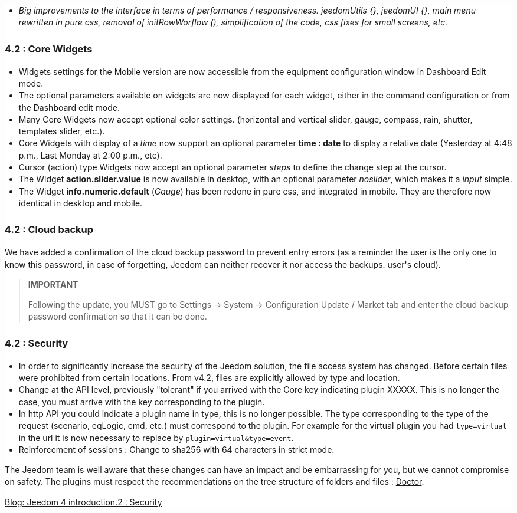 - *Big improvements to the interface in terms of performance / responsiveness. jeedomUtils {}, jeedomUI {}, main menu rewritten in pure css, removal of initRowWorflow (), simplification of the code, css fixes for small screens, etc.*

### 4.2 : Core Widgets

- Widgets settings for the Mobile version are now accessible from the equipment configuration window in Dashboard Edit mode.
- The optional parameters available on widgets are now displayed for each widget, either in the command configuration or from the Dashboard edit mode.
- Many Core Widgets now accept optional color settings. (horizontal and vertical slider, gauge, compass, rain, shutter, templates slider, etc.).
- Core Widgets with display of a *time* now support an optional parameter **time : date** to display a relative date (Yesterday at 4:48 p.m., Last Monday at 2:00 p.m., etc).
- Cursor (action) type Widgets now accept an optional parameter *steps* to define the change step at the cursor.
- The Widget **action.slider.value** is now available in desktop, with an optional parameter *noslider*, which makes it a *input* simple.
- The Widget **info.numeric.default** (*Gauge*) has been redone in pure css, and integrated in mobile. They are therefore now identical in desktop and mobile.

### 4.2 : Cloud backup

We have added a confirmation of the cloud backup password to prevent entry errors (as a reminder the user is the only one to know this password, in case of forgetting, Jeedom can neither recover it nor access the backups. user's cloud).

>**IMPORTANT**
>
> Following the update, you MUST go to Settings → System → Configuration Update / Market tab and enter the cloud backup password confirmation so that it can be done.

### 4.2 : Security

- In order to significantly increase the security of the Jeedom solution, the file access system has changed. Before certain files were prohibited from certain locations. From v4.2, files are explicitly allowed by type and location.
- Change at the API level, previously "tolerant" if you arrived with the Core key indicating plugin XXXXX. This is no longer the case, you must arrive with the key corresponding to the plugin.
- In http API you could indicate a plugin name in type, this is no longer possible. The type corresponding to the type of the request (scenario, eqLogic, cmd, etc.) must correspond to the plugin. For example for the virtual plugin you had ``type=virtual`` in the url it is now necessary to replace by ``plugin=virtual&type=event``.
- Reinforcement of sessions : Change to sha256 with 64 characters in strict mode.

The Jeedom team is well aware that these changes can have an impact and be embarrassing for you, but we cannot compromise on safety.
The plugins must respect the recommendations on the tree structure of folders and files : [Doctor](https://doc.jeedom.com/en_US/dev/plugin_template).

[Blog: Jeedom 4 introduction.2 : Security](https://blog.jeedom.com/6165-introduction-jeedom-4-2-la-securite/)
